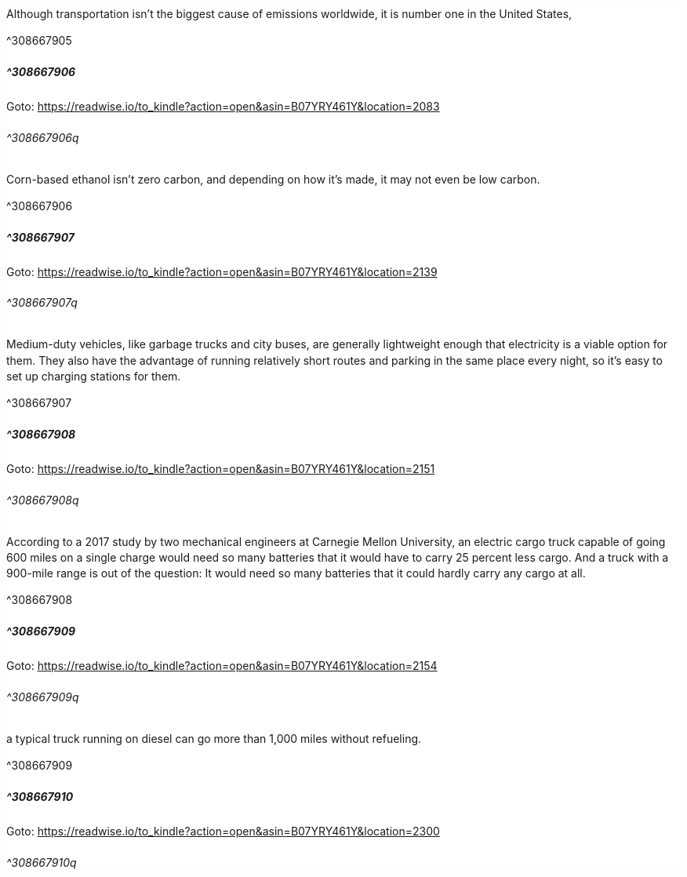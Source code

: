 Although transportation isn’t the biggest cause of emissions worldwide, it is number one in the United States, 

^308667905

##### ^308667906


Goto: https://readwise.io/to_kindle?action=open&asin=B07YRY461Y&location=2083  

###### ^308667906q

Corn-based ethanol isn’t zero carbon, and depending on how it’s made, it may not even be low carbon. 

^308667906

##### ^308667907


Goto: https://readwise.io/to_kindle?action=open&asin=B07YRY461Y&location=2139  

###### ^308667907q

Medium-duty vehicles, like garbage trucks and city buses, are generally lightweight enough that electricity is a viable option for them. They also have the advantage of running relatively short routes and parking in the same place every night, so it’s easy to set up charging stations for them. 

^308667907

##### ^308667908


Goto: https://readwise.io/to_kindle?action=open&asin=B07YRY461Y&location=2151  

###### ^308667908q

According to a 2017 study by two mechanical engineers at Carnegie Mellon University, an electric cargo truck capable of going 600 miles on a single charge would need so many batteries that it would have to carry 25 percent less cargo. And a truck with a 900-mile range is out of the question: It would need so many batteries that it could hardly carry any cargo at all. 

^308667908

##### ^308667909


Goto: https://readwise.io/to_kindle?action=open&asin=B07YRY461Y&location=2154  

###### ^308667909q

a typical truck running on diesel can go more than 1,000 miles without refueling. 

^308667909

##### ^308667910


Goto: https://readwise.io/to_kindle?action=open&asin=B07YRY461Y&location=2300  

###### ^308667910q
